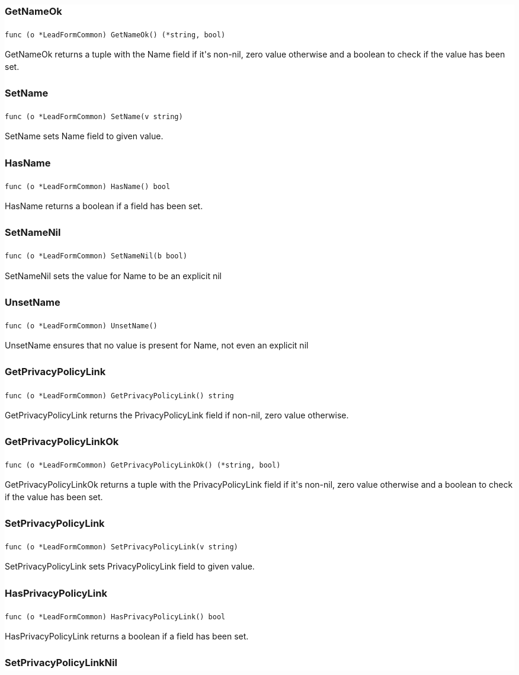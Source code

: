 ### GetNameOk

`func (o *LeadFormCommon) GetNameOk() (*string, bool)`

GetNameOk returns a tuple with the Name field if it's non-nil, zero value otherwise
and a boolean to check if the value has been set.

### SetName

`func (o *LeadFormCommon) SetName(v string)`

SetName sets Name field to given value.

### HasName

`func (o *LeadFormCommon) HasName() bool`

HasName returns a boolean if a field has been set.

### SetNameNil

`func (o *LeadFormCommon) SetNameNil(b bool)`

 SetNameNil sets the value for Name to be an explicit nil

### UnsetName
`func (o *LeadFormCommon) UnsetName()`

UnsetName ensures that no value is present for Name, not even an explicit nil
### GetPrivacyPolicyLink

`func (o *LeadFormCommon) GetPrivacyPolicyLink() string`

GetPrivacyPolicyLink returns the PrivacyPolicyLink field if non-nil, zero value otherwise.

### GetPrivacyPolicyLinkOk

`func (o *LeadFormCommon) GetPrivacyPolicyLinkOk() (*string, bool)`

GetPrivacyPolicyLinkOk returns a tuple with the PrivacyPolicyLink field if it's non-nil, zero value otherwise
and a boolean to check if the value has been set.

### SetPrivacyPolicyLink

`func (o *LeadFormCommon) SetPrivacyPolicyLink(v string)`

SetPrivacyPolicyLink sets PrivacyPolicyLink field to given value.

### HasPrivacyPolicyLink

`func (o *LeadFormCommon) HasPrivacyPolicyLink() bool`

HasPrivacyPolicyLink returns a boolean if a field has been set.

### SetPrivacyPolicyLinkNil
